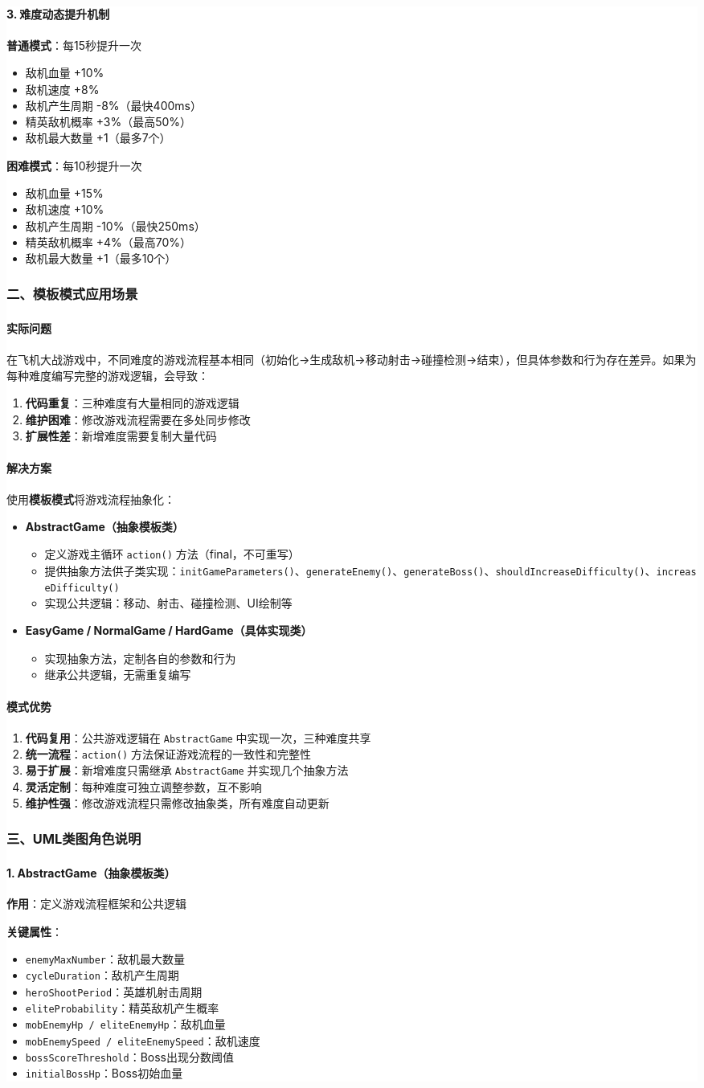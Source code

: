 #### 3. 难度动态提升机制

**普通模式**：每15秒提升一次
- 敌机血量 +10%
- 敌机速度 +8%
- 敌机产生周期 -8%（最快400ms）
- 精英敌机概率 +3%（最高50%）
- 敌机最大数量 +1（最多7个）

**困难模式**：每10秒提升一次
- 敌机血量 +15%
- 敌机速度 +10%
- 敌机产生周期 -10%（最快250ms）
- 精英敌机概率 +4%（最高70%）
- 敌机最大数量 +1（最多10个）

### 二、模板模式应用场景

#### 实际问题

在飞机大战游戏中，不同难度的游戏流程基本相同（初始化→生成敌机→移动射击→碰撞检测→结束），但具体参数和行为存在差异。如果为每种难度编写完整的游戏逻辑，会导致：

1. **代码重复**：三种难度有大量相同的游戏逻辑
2. **维护困难**：修改游戏流程需要在多处同步修改
3. **扩展性差**：新增难度需要复制大量代码

#### 解决方案

使用**模板模式**将游戏流程抽象化：

- **AbstractGame（抽象模板类）**
  - 定义游戏主循环 `action()` 方法（final，不可重写）
  - 提供抽象方法供子类实现：`initGameParameters()`、`generateEnemy()`、`generateBoss()`、`shouldIncreaseDifficulty()`、`increaseDifficulty()`
  - 实现公共逻辑：移动、射击、碰撞检测、UI绘制等

- **EasyGame / NormalGame / HardGame（具体实现类）**
  - 实现抽象方法，定制各自的参数和行为
  - 继承公共逻辑，无需重复编写

#### 模式优势

1. **代码复用**：公共游戏逻辑在 `AbstractGame` 中实现一次，三种难度共享
2. **统一流程**：`action()` 方法保证游戏流程的一致性和完整性
3. **易于扩展**：新增难度只需继承 `AbstractGame` 并实现几个抽象方法
4. **灵活定制**：每种难度可独立调整参数，互不影响
5. **维护性强**：修改游戏流程只需修改抽象类，所有难度自动更新

### 三、UML类图角色说明

#### 1. AbstractGame（抽象模板类）

**作用**：定义游戏流程框架和公共逻辑

**关键属性**：
- `enemyMaxNumber`：敌机最大数量
- `cycleDuration`：敌机产生周期
- `heroShootPeriod`：英雄机射击周期
- `eliteProbability`：精英敌机产生概率
- `mobEnemyHp / eliteEnemyHp`：敌机血量
- `mobEnemySpeed / eliteEnemySpeed`：敌机速度
- `bossScoreThreshold`：Boss出现分数阈值
- `initialBossHp`：Boss初始血量
